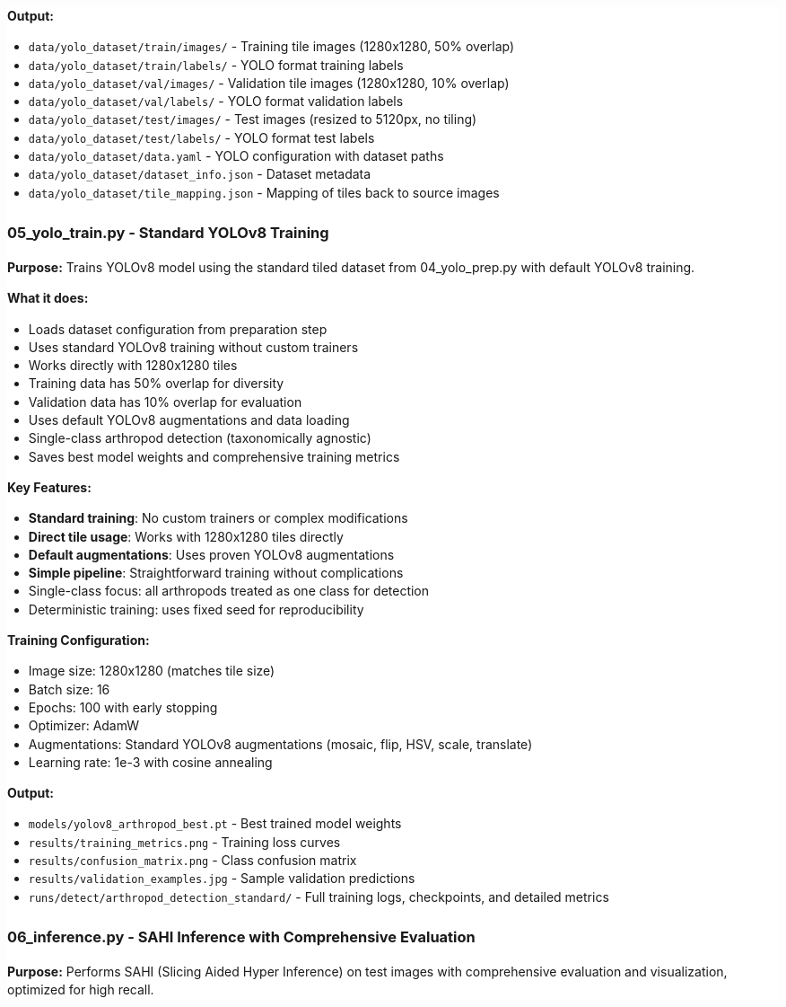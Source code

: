 **Output:**
- `data/yolo_dataset/train/images/` - Training tile images (1280x1280, 50% overlap)
- `data/yolo_dataset/train/labels/` - YOLO format training labels
- `data/yolo_dataset/val/images/` - Validation tile images (1280x1280, 10% overlap)
- `data/yolo_dataset/val/labels/` - YOLO format validation labels
- `data/yolo_dataset/test/images/` - Test images (resized to 5120px, no tiling)
- `data/yolo_dataset/test/labels/` - YOLO format test labels
- `data/yolo_dataset/data.yaml` - YOLO configuration with dataset paths
- `data/yolo_dataset/dataset_info.json` - Dataset metadata
- `data/yolo_dataset/tile_mapping.json` - Mapping of tiles back to source images

### 05_yolo_train.py - Standard YOLOv8 Training
**Purpose:** Trains YOLOv8 model using the standard tiled dataset from 04_yolo_prep.py with default YOLOv8 training.

**What it does:**
- Loads dataset configuration from preparation step
- Uses standard YOLOv8 training without custom trainers
- Works directly with 1280x1280 tiles
- Training data has 50% overlap for diversity
- Validation data has 10% overlap for evaluation
- Uses default YOLOv8 augmentations and data loading
- Single-class arthropod detection (taxonomically agnostic)
- Saves best model weights and comprehensive training metrics

**Key Features:**
- **Standard training**: No custom trainers or complex modifications
- **Direct tile usage**: Works with 1280x1280 tiles directly
- **Default augmentations**: Uses proven YOLOv8 augmentations
- **Simple pipeline**: Straightforward training without complications
- Single-class focus: all arthropods treated as one class for detection
- Deterministic training: uses fixed seed for reproducibility

**Training Configuration:**
- Image size: 1280x1280 (matches tile size)
- Batch size: 16
- Epochs: 100 with early stopping
- Optimizer: AdamW
- Augmentations: Standard YOLOv8 augmentations (mosaic, flip, HSV, scale, translate)
- Learning rate: 1e-3 with cosine annealing

**Output:**
- `models/yolov8_arthropod_best.pt` - Best trained model weights
- `results/training_metrics.png` - Training loss curves
- `results/confusion_matrix.png` - Class confusion matrix
- `results/validation_examples.jpg` - Sample validation predictions
- `runs/detect/arthropod_detection_standard/` - Full training logs, checkpoints, and detailed metrics

### 06_inference.py - SAHI Inference with Comprehensive Evaluation
**Purpose:** Performs SAHI (Slicing Aided Hyper Inference) on test images with comprehensive evaluation and visualization, optimized for high recall.
